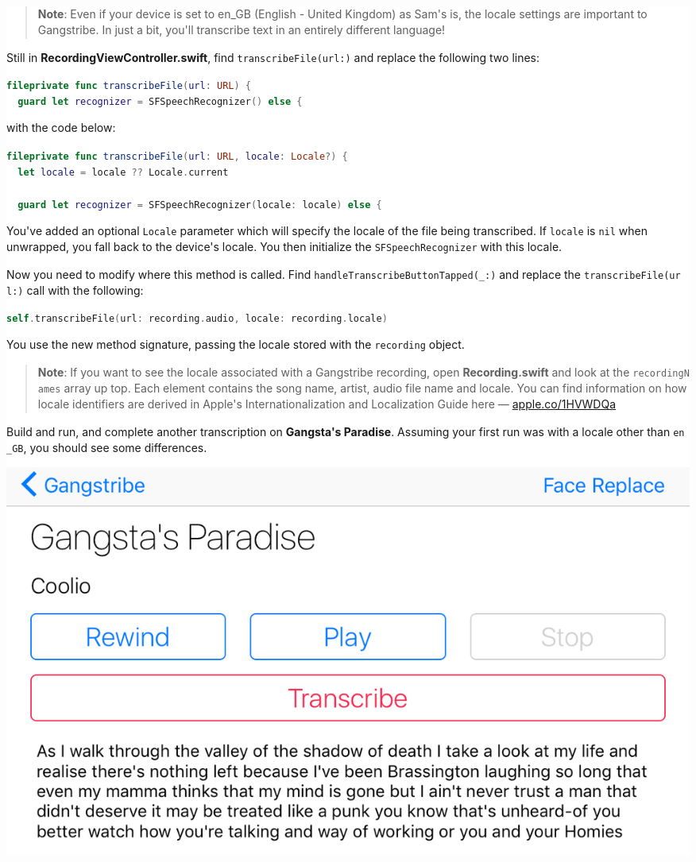 >**Note**: Even if your device is set to en_GB (English - United Kingdom) as Sam's is, the locale settings are important to Gangstribe. In just a bit, you'll transcribe text in an entirely different language!

Still in **RecordingViewController.swift**, find `transcribeFile(url:)` and replace the following two lines:

```swift
fileprivate func transcribeFile(url: URL) {
  guard let recognizer = SFSpeechRecognizer() else {
```

with the code below:

```swift
fileprivate func transcribeFile(url: URL, locale: Locale?) {
  let locale = locale ?? Locale.current
  
  guard let recognizer = SFSpeechRecognizer(locale: locale) else {
```

You've added an optional `Locale` parameter which will specify the locale of the file being transcribed. If `locale` is `nil` when unwrapped, you fall back to the device's locale. You then initialize the `SFSpeechRecognizer` with this locale.

Now you need to modify where this method is called. Find `handleTranscribeButtonTapped(_:)` and replace the `transcribeFile(url:)` call with the following:

```swift
self.transcribeFile(url: recording.audio, locale: recording.locale)
```

You use the new method signature, passing the locale stored with the `recording` object. 

>**Note**: If you want to see the locale associated with a Gangstribe recording, open **Recording.swift** and look at the `recordingNames` array up top. Each element contains the song name, artist, audio file name and locale. You can find information on how locale identifiers are derived in Apple's Internationalization and Localization Guide here — [apple.co/1HVWDQa](http://apple.co/1HVWDQa)

Build and run, and complete another transcription on **Gangsta's Paradise**. Assuming your first run was with a locale other than `en_GB`, you should see some differences.

![iPhone bordered](./images/transcription-result-with-locale.png)
